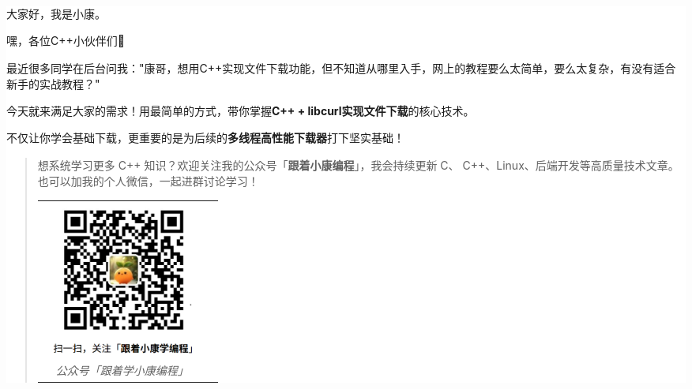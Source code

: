 大家好，我是小康。

嘿，各位C++小伙伴们👋

最近很多同学在后台问我："康哥，想用C++实现文件下载功能，但不知道从哪里入手，网上的教程要么太简单，要么太复杂，有没有适合新手的实战教程？"

今天就来满足大家的需求！用最简单的方式，带你掌握**C++ + libcurl实现文件下载**的核心技术。

不仅让你学会基础下载，更重要的是为后续的**多线程高性能下载器**打下坚实基础！

>想系统学习更多 C++ 知识？欢迎关注我的公众号「**跟着小康编程**」，我会持续更新 C、 C++、Linux、后端开发等高质量技术文章。也可以加我的个人微信，一起进群讨论学习！
>
> 
> <table>
> <tr>
> <td align="center">
> <img src="https://github.com/xiaokangcoding/follow-xiaokang-coding/raw/main/images/qrcode-wechat-official.png" width="200">
> <br>
> <em>公众号「跟着学小康编程」</em>
> </td>
> <td align="center">